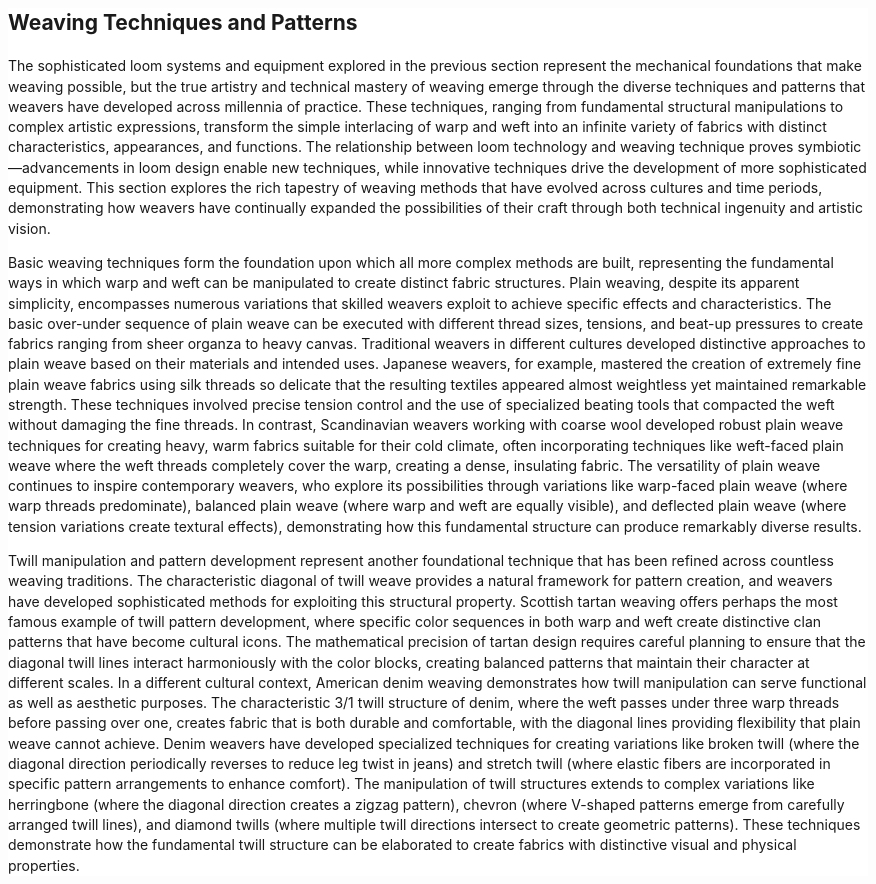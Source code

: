## Weaving Techniques and Patterns

The sophisticated loom systems and equipment explored in the previous section represent the mechanical foundations that make weaving possible, but the true artistry and technical mastery of weaving emerge through the diverse techniques and patterns that weavers have developed across millennia of practice. These techniques, ranging from fundamental structural manipulations to complex artistic expressions, transform the simple interlacing of warp and weft into an infinite variety of fabrics with distinct characteristics, appearances, and functions. The relationship between loom technology and weaving technique proves symbiotic—advancements in loom design enable new techniques, while innovative techniques drive the development of more sophisticated equipment. This section explores the rich tapestry of weaving methods that have evolved across cultures and time periods, demonstrating how weavers have continually expanded the possibilities of their craft through both technical ingenuity and artistic vision.

Basic weaving techniques form the foundation upon which all more complex methods are built, representing the fundamental ways in which warp and weft can be manipulated to create distinct fabric structures. Plain weaving, despite its apparent simplicity, encompasses numerous variations that skilled weavers exploit to achieve specific effects and characteristics. The basic over-under sequence of plain weave can be executed with different thread sizes, tensions, and beat-up pressures to create fabrics ranging from sheer organza to heavy canvas. Traditional weavers in different cultures developed distinctive approaches to plain weave based on their materials and intended uses. Japanese weavers, for example, mastered the creation of extremely fine plain weave fabrics using silk threads so delicate that the resulting textiles appeared almost weightless yet maintained remarkable strength. These techniques involved precise tension control and the use of specialized beating tools that compacted the weft without damaging the fine threads. In contrast, Scandinavian weavers working with coarse wool developed robust plain weave techniques for creating heavy, warm fabrics suitable for their cold climate, often incorporating techniques like weft-faced plain weave where the weft threads completely cover the warp, creating a dense, insulating fabric. The versatility of plain weave continues to inspire contemporary weavers, who explore its possibilities through variations like warp-faced plain weave (where warp threads predominate), balanced plain weave (where warp and weft are equally visible), and deflected plain weave (where tension variations create textural effects), demonstrating how this fundamental structure can produce remarkably diverse results.

Twill manipulation and pattern development represent another foundational technique that has been refined across countless weaving traditions. The characteristic diagonal of twill weave provides a natural framework for pattern creation, and weavers have developed sophisticated methods for exploiting this structural property. Scottish tartan weaving offers perhaps the most famous example of twill pattern development, where specific color sequences in both warp and weft create distinctive clan patterns that have become cultural icons. The mathematical precision of tartan design requires careful planning to ensure that the diagonal twill lines interact harmoniously with the color blocks, creating balanced patterns that maintain their character at different scales. In a different cultural context, American denim weaving demonstrates how twill manipulation can serve functional as well as aesthetic purposes. The characteristic 3/1 twill structure of denim, where the weft passes under three warp threads before passing over one, creates fabric that is both durable and comfortable, with the diagonal lines providing flexibility that plain weave cannot achieve. Denim weavers have developed specialized techniques for creating variations like broken twill (where the diagonal direction periodically reverses to reduce leg twist in jeans) and stretch twill (where elastic fibers are incorporated in specific pattern arrangements to enhance comfort). The manipulation of twill structures extends to complex variations like herringbone (where the diagonal direction creates a zigzag pattern), chevron (where V-shaped patterns emerge from carefully arranged twill lines), and diamond twills (where multiple twill directions intersect to create geometric patterns). These techniques demonstrate how the fundamental twill structure can be elaborated to create fabrics with distinctive visual and physical properties.
